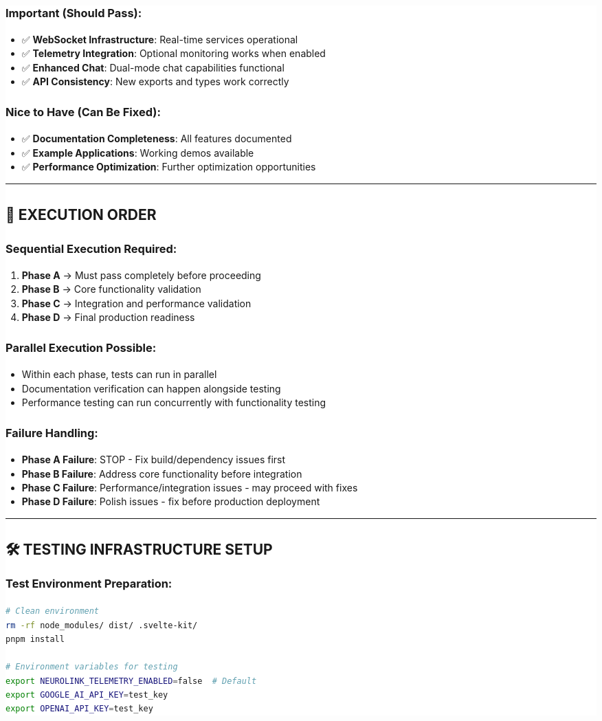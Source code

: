 ### **Important (Should Pass):**

- ✅ **WebSocket Infrastructure**: Real-time services operational
- ✅ **Telemetry Integration**: Optional monitoring works when enabled
- ✅ **Enhanced Chat**: Dual-mode chat capabilities functional
- ✅ **API Consistency**: New exports and types work correctly

### **Nice to Have (Can Be Fixed):**

- ✅ **Documentation Completeness**: All features documented
- ✅ **Example Applications**: Working demos available
- ✅ **Performance Optimization**: Further optimization opportunities

---

## 🎯 **EXECUTION ORDER**

### **Sequential Execution Required:**

1. **Phase A** → Must pass completely before proceeding
2. **Phase B** → Core functionality validation
3. **Phase C** → Integration and performance validation
4. **Phase D** → Final production readiness

### **Parallel Execution Possible:**

- Within each phase, tests can run in parallel
- Documentation verification can happen alongside testing
- Performance testing can run concurrently with functionality testing

### **Failure Handling:**

- **Phase A Failure**: STOP - Fix build/dependency issues first
- **Phase B Failure**: Address core functionality before integration
- **Phase C Failure**: Performance/integration issues - may proceed with fixes
- **Phase D Failure**: Polish issues - fix before production deployment

---

## 🛠️ **TESTING INFRASTRUCTURE SETUP**

### **Test Environment Preparation:**

```bash
# Clean environment
rm -rf node_modules/ dist/ .svelte-kit/
pnpm install

# Environment variables for testing
export NEUROLINK_TELEMETRY_ENABLED=false  # Default
export GOOGLE_AI_API_KEY=test_key
export OPENAI_API_KEY=test_key
```
